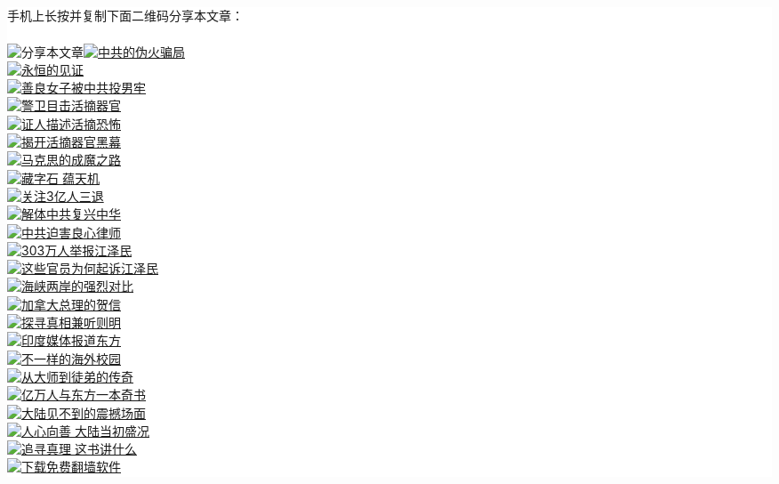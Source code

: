 ####
手机上长按并复制下面二维码分享本文章：<br><br><img src="http://www.hehaibao.com/qr/index.php?m=1&e=L&p=10&t=&d=https://github.com/asdfgt5/djy/blob/master/gb/16/9/7/n8277259.md%231" title="分享本文章"></td><td VALIGN=TOP><a href="https://github.com/asdfgt5/djy/blob/master/gb/16/1/21/n4622075.md?dfh#1" target="_blank"><img src="https://raw.githubusercontent.com/asdfgt5/djy/master/gb/300/wei-f1.jpg" title="中共的伪火骗局"  alt="中共的伪火骗局"></a><br><a href="https://github.com/asdfgt5/yh/blob/master/README.md?dfh#1" target="_blank"><img src="https://raw.githubusercontent.com/asdfgt5/djy/master/gb/300/yong-h.jpg" title="永恒的见证"  alt="永恒的见证"></a><br><a href="https://github.com/asdfgt5/djy/blob/master/gb/13/9/29/n3974789.md?dfh#1" target="_blank"><img src="https://raw.githubusercontent.com/asdfgt5/djy/master/gb/300/shang-lnz.jpg" title="善良女子被中共投男牢"  alt="善良女子被中共投男牢"></a><br><a href="https://github.com/asdfgt5/djy/blob/master/gb/16/3/16/n4663449.md?dfh#1" target="_blank"><img src="https://raw.githubusercontent.com/asdfgt5/djy/master/gb/300/huo-z3.jpg" title="警卫目击活摘器官"  alt="警卫目击活摘器官"></a><br><a href="https://github.com/asdfgt5/djy/blob/master/gb/16/8/7/n8177641.md?dfh#1" target="_blank"><img src="https://raw.githubusercontent.com/asdfgt5/djy/master/gb/300/huo-z4.jpg" title="证人描述活摘恐怖"  alt="证人描述活摘恐怖"></a><br><a href="https://github.com/asdfgt5/djy/blob/master/gb/10/4/19/n2881569.md?dfh#1" target="_blank"><img src="https://raw.githubusercontent.com/asdfgt5/djy/master/gb/300/huo-z1.jpg" title="揭开活摘器官黑幕"  alt="揭开活摘器官黑幕"></a><br><a href="https://github.com/asdfgt5/djy/blob/master/gb/10/11/7/n3077476.md?dfh#1" target="_blank"><img src="https://raw.githubusercontent.com/asdfgt5/djy/master/gb/300/ma-ks.jpg" title="马克思的成魔之路"  alt="马克思的成魔之路"></a><br><a href="https://github.com/asdfgt5/djy/blob/master/gb/14/6/9/n4173977.md?dfh#1" target="_blank"><img src="https://raw.githubusercontent.com/asdfgt5/djy/master/gb/300/chang-zs.jpg" title="藏字石 蕴天机"  alt="藏字石 蕴天机"></a><br><a href="https://github.com/asdfgt5/djy/blob/master/gb/18/5/10/n10381511.md?dfh#1" target="_blank"><img src="https://raw.githubusercontent.com/asdfgt5/djy/master/gb/300/st1.jpg" title="关注3亿人三退"  alt="关注3亿人三退"></a><br><a href="https://github.com/asdfgt5/djy/blob/master/gb/18/3/21/n10237682.md?dfh#1" target="_blank"><img src="https://raw.githubusercontent.com/asdfgt5/djy/master/gb/300/jie-t.jpg" title="解体中共复兴中华"  alt="解体中共复兴中华"></a><br><a href="https://github.com/asdfgt5/djy/blob/master/gb/9/2/9/n2422991.md?dfh#1" target="_blank"><img src="https://raw.githubusercontent.com/asdfgt5/djy/master/gb/300/gao-zs.jpg" title="中共迫害良心律师"  alt="中共迫害良心律师"></a><br><a href="https://github.com/asdfgt5/djy/blob/master/gb/18/12/9/n10900044.md?dfh#1" target="_blank"><img src="https://raw.githubusercontent.com/asdfgt5/djy/master/gb/300/sj1.jpg" title="303万人举报江泽民"  alt="303万人举报江泽民"></a><br><a href="https://github.com/asdfgt5/djy/blob/master/gb/18/8/28/n10672014.md?dfh#1" target="_blank"><img src="https://raw.githubusercontent.com/asdfgt5/djy/master/gb/300/sj2.jpg" title="这些官员为何起诉江泽民"  alt="这些官员为何起诉江泽民"></a><br><a href="https://github.com/asdfgt5/djy/blob/master/gb/8/12/18/n2367165.md?dfh#1" target="_blank"><img src="https://raw.githubusercontent.com/asdfgt5/djy/master/gb/300/liangan.jpg" title="海峡两岸的强烈对比"  alt="海峡两岸的强烈对比"></a><br><a href="https://github.com/asdfgt5/djy/blob/master/gb/15/5/5/n4427238.md?dfh#1" target="_blank"><img src="https://raw.githubusercontent.com/asdfgt5/djy/master/gb/300/jia-ndzl.jpg" title="加拿大总理的贺信"  alt="加拿大总理的贺信"></a><br><a href="https://github.com/asdfgt5/djy/blob/master/gb/11/6/17/n3289382.md?dfh#1" target="_blank">
<img src="https://raw.githubusercontent.com/asdfgt5/djy/master/gb/300/xiao-wd.jpg" title="探寻真相兼听则明"  alt="探寻真相兼听则明"></a><br><a href="https://github.com/asdfgt5/djy/blob/master/gb/18/10/27/n10812623.md?dfh#1" target="_blank"><img src="https://raw.githubusercontent.com/asdfgt5/djy/master/gb/300/yindu.jpg" title="印度媒体报道东方"  alt="印度媒体报道东方"></a><br><a href="https://github.com/asdfgt5/djy/blob/master/gb/18/6/9/n10469652.md?dfh#1" target="_blank"><img src="https://raw.githubusercontent.com/asdfgt5/djy/master/gb/300/xie-j.jpg" title="不一样的海外校园"  alt="不一样的海外校园"></a><br><a href="https://github.com/asdfgt5/djy/blob/master/gb/7/4/5/n1669415.md?dfh#1" target="_blank"><img src="https://raw.githubusercontent.com/asdfgt5/djy/master/gb/300/li-up.jpg" title="从大师到徒弟的传奇"  alt="从大师到徒弟的传奇"></a><br><a href="https://github.com/asdfgt5/djy/blob/master/gb/17/5/26/n9191512.md?dfh#1" target="_blank"><img src="https://raw.githubusercontent.com/asdfgt5/djy/master/gb/300/zfl2.jpg" title="亿万人与东方一本奇书"  alt="亿万人与东方一本奇书"></a><br><a href="https://github.com/asdfgt5/djy/blob/master/gb/13/11/27/n4020290.md?dfh#1" target="_blank"><img src="https://raw.githubusercontent.com/asdfgt5/djy/master/gb/300/zhen-h.jpg" title="大陆见不到的震撼场面"  alt="大陆见不到的震撼场面"></a><br><a href="https://github.com/asdfgt5/djy/blob/master/gb/15/7/17/n4482910.md?dfh#1" target="_blank"><img src="https://raw.githubusercontent.com/asdfgt5/djy/master/gb/300/dalu-sk.jpg" title="人心向善 大陆当初盛况"  alt="人心向善 大陆当初盛况"></a><br><a href="https://github.com/asdfgt5/djy/blob/master/gb/9/10/15/n2689419.md?dfh#1" target="_blank"><img src="https://raw.githubusercontent.com/asdfgt5/djy/master/gb/300/zfl1.jpg" title="追寻真理 这书讲什么"  alt="追寻真理 这书讲什么"></a><br><a href="https://github.com/asdfgt5/fq/blob/master/README.md?dfh#1" target="_blank"><img src="https://raw.githubusercontent.com/asdfgt5/djy/master/gb/300/fq1.jpg" title="下载免费翻墙软件"  alt="下载免费翻墙软件"></a><br></td></tr></table>

